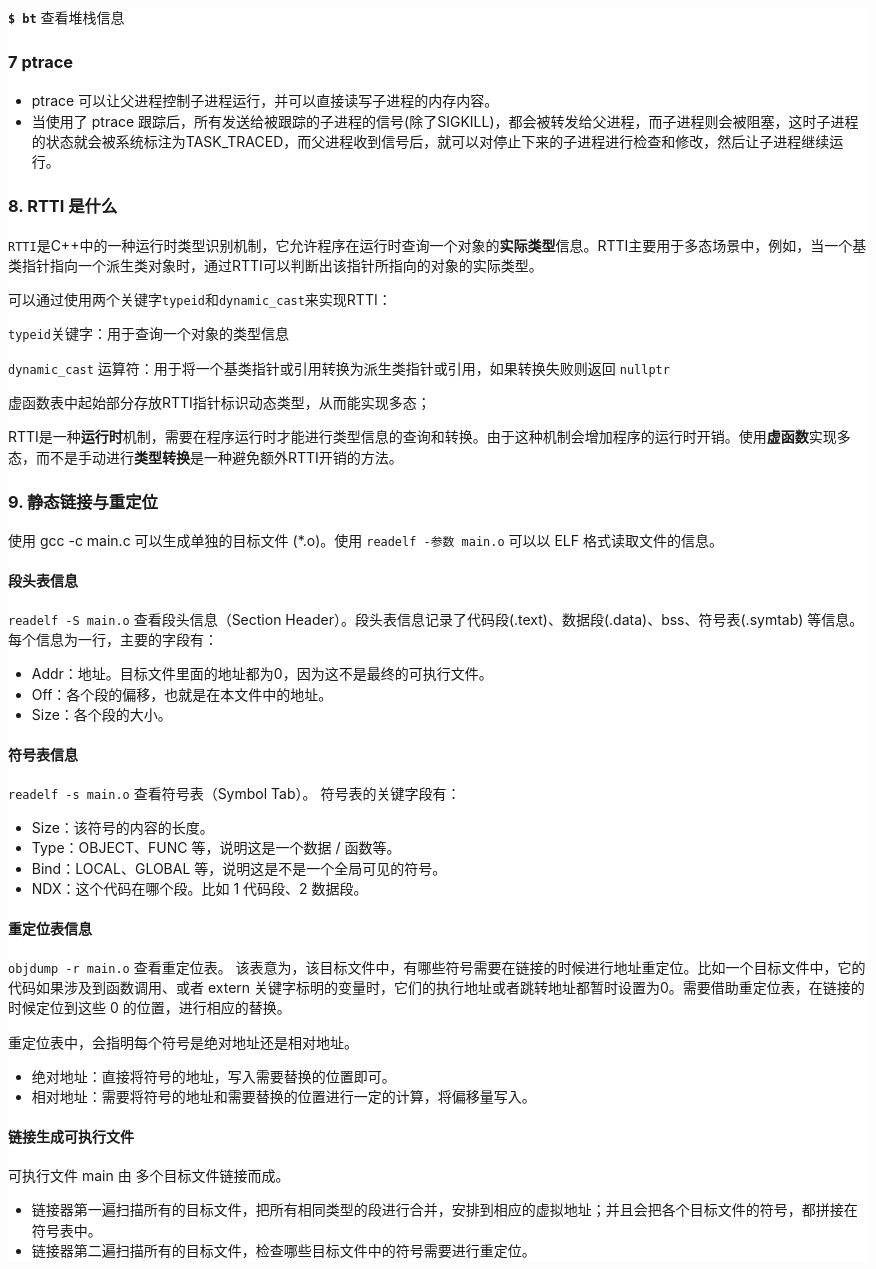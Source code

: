 **`$ bt`** 查看堆栈信息



### 7 ptrace

- ptrace 可以让父进程控制子进程运行，并可以直接读写子进程的内存内容。
- 当使用了 ptrace 跟踪后，所有发送给被跟踪的子进程的信号(除了SIGKILL)，都会被转发给父进程，而子进程则会被阻塞，这时子进程的状态就会被系统标注为TASK_TRACED，而父进程收到信号后，就可以对停止下来的子进程进行检查和修改，然后让子进程继续运行。



### 8. RTTI 是什么

`RTTI`是C++中的一种运行时类型识别机制，它允许程序在运行时查询一个对象的**实际类型**信息。RTTI主要用于多态场景中，例如，当一个基类指针指向一个派生类对象时，通过RTTI可以判断出该指针所指向的对象的实际类型。

可以通过使用两个关键字`typeid`和`dynamic_cast`来实现RTTI：

`typeid`关键字：用于查询一个对象的类型信息

`dynamic_cast` 运算符：用于将一个基类指针或引用转换为派生类指针或引用，如果转换失败则返回 `nullptr`

虚函数表中起始部分存放RTTI指针标识动态类型，从而能实现多态；

RTTI是一种**运行时**机制，需要在程序运行时才能进行类型信息的查询和转换。由于这种机制会增加程序的运行时开销。使用**虚函数**实现多态，而不是手动进行**类型转换**是一种避免额外RTTI开销的方法。


### 9. 静态链接与重定位

使用 gcc -c main.c 可以生成单独的目标文件 (*.o)。使用 `readelf -参数 main.o` 可以以 ELF 格式读取文件的信息。

#### 段头表信息
`readelf -S main.o` 查看段头信息（Section Header）。段头表信息记录了代码段(.text)、数据段(.data)、bss、符号表(.symtab) 等信息。
每个信息为一行，主要的字段有：
- Addr：地址。目标文件里面的地址都为0，因为这不是最终的可执行文件。
- Off：各个段的偏移，也就是在本文件中的地址。
- Size：各个段的大小。


#### 符号表信息
`readelf -s main.o` 查看符号表（Symbol Tab）。
符号表的关键字段有：

- Size：该符号的内容的长度。
- Type：OBJECT、FUNC 等，说明这是一个数据 / 函数等。
- Bind：LOCAL、GLOBAL 等，说明这是不是一个全局可见的符号。
- NDX：这个代码在哪个段。比如 1 代码段、2 数据段。

#### 重定位表信息
`objdump -r main.o` 查看重定位表。
该表意为，该目标文件中，有哪些符号需要在链接的时候进行地址重定位。比如一个目标文件中，它的代码如果涉及到函数调用、或者 extern 关键字标明的变量时，它们的执行地址或者跳转地址都暂时设置为0。需要借助重定位表，在链接的时候定位到这些 0 的位置，进行相应的替换。

重定位表中，会指明每个符号是绝对地址还是相对地址。
- 绝对地址：直接将符号的地址，写入需要替换的位置即可。
- 相对地址：需要将符号的地址和需要替换的位置进行一定的计算，将偏移量写入。

#### 链接生成可执行文件
可执行文件 main 由 多个目标文件链接而成。
- 链接器第一遍扫描所有的目标文件，把所有相同类型的段进行合并，安排到相应的虚拟地址；并且会把各个目标文件的符号，都拼接在符号表中。
- 链接器第二遍扫描所有的目标文件，检查哪些目标文件中的符号需要进行重定位。
